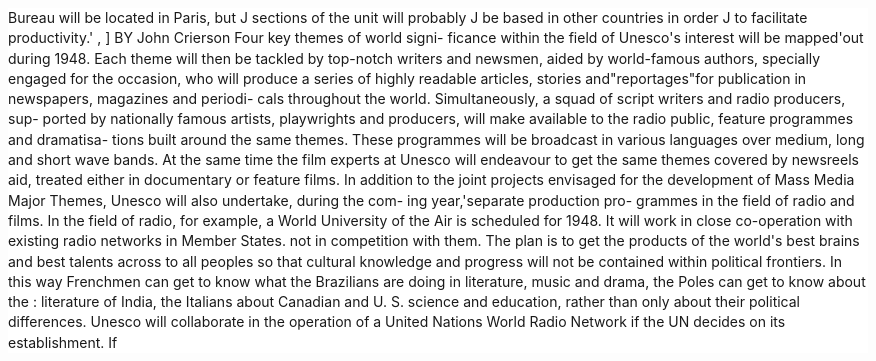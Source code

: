 Bureau will be located in Paris, but J
sections of the unit will probably J
be based in other countries in order J
to facilitate productivity.'
, ]
BY
John Crierson
Four key themes of world signi-
ficance within the field of Unesco's
interest will be mapped'out during
1948. Each theme will then be
tackled by top-notch writers and
newsmen, aided by world-famous
authors, specially engaged for the
occasion, who will produce a series
of highly readable articles, stories
and"reportages"for publication in
newspapers, magazines and periodi-
cals throughout the world.
Simultaneously, a squad of script
writers and radio producers, sup-
ported by nationally famous artists,
playwrights and producers, will
make available to the radio public,
feature programmes and dramatisa-
tions built around the same themes.
These programmes will be broadcast
in various languages over medium,
long and short wave bands.
At the same time the film experts
at Unesco will endeavour to get the
same themes covered by newsreels
aid, treated either in documentary
or feature films.
In addition to the joint projects
envisaged for the development of
Mass Media Major Themes, Unesco
will also undertake, during the com-
ing year,'separate production pro-
grammes in the field of radio and
films.
In the field of radio, for example,
a World University of the Air is
scheduled for 1948. It will work in
close co-operation with existing
radio networks in Member States.
not in competition with them. The
plan is to get the products of the
world's best brains and best talents
across to all peoples so that cultural
knowledge and progress will not be
contained within political frontiers.
In this way Frenchmen can get to
know what the Brazilians are doing
in literature, music and drama, the
Poles can get to know about the :
literature of India, the Italians
about Canadian and U. S. science
and education, rather than only
about their political differences.
Unesco will collaborate in the
operation of a United Nations
World Radio Network if the UN
decides on its establishment. If